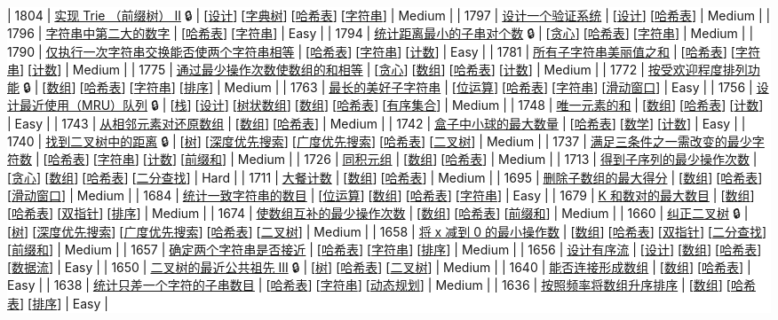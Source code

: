 | 1804 | [实现 Trie （前缀树） II](../../problems/implement-trie-ii-prefix-tree) 🔒 | [[设计](../design/README.md)] [[字典树](../trie/README.md)] [[哈希表](../hash-table/README.md)] [[字符串](../string/README.md)]  | Medium |
| 1797 | [设计一个验证系统](../../problems/design-authentication-manager) | [[设计](../design/README.md)] [[哈希表](../hash-table/README.md)]  | Medium |
| 1796 | [字符串中第二大的数字](../../problems/second-largest-digit-in-a-string) | [[哈希表](../hash-table/README.md)] [[字符串](../string/README.md)]  | Easy |
| 1794 | [统计距离最小的子串对个数](../../problems/count-pairs-of-equal-substrings-with-minimum-difference) 🔒 | [[贪心](../greedy/README.md)] [[哈希表](../hash-table/README.md)] [[字符串](../string/README.md)]  | Medium |
| 1790 | [仅执行一次字符串交换能否使两个字符串相等](../../problems/check-if-one-string-swap-can-make-strings-equal) | [[哈希表](../hash-table/README.md)] [[字符串](../string/README.md)] [[计数](../counting/README.md)]  | Easy |
| 1781 | [所有子字符串美丽值之和](../../problems/sum-of-beauty-of-all-substrings) | [[哈希表](../hash-table/README.md)] [[字符串](../string/README.md)] [[计数](../counting/README.md)]  | Medium |
| 1775 | [通过最少操作次数使数组的和相等](../../problems/equal-sum-arrays-with-minimum-number-of-operations) | [[贪心](../greedy/README.md)] [[数组](../array/README.md)] [[哈希表](../hash-table/README.md)] [[计数](../counting/README.md)]  | Medium |
| 1772 | [按受欢迎程度排列功能](../../problems/sort-features-by-popularity) 🔒 | [[数组](../array/README.md)] [[哈希表](../hash-table/README.md)] [[字符串](../string/README.md)] [[排序](../sorting/README.md)]  | Medium |
| 1763 | [最长的美好子字符串](../../problems/longest-nice-substring) | [[位运算](../bit-manipulation/README.md)] [[哈希表](../hash-table/README.md)] [[字符串](../string/README.md)] [[滑动窗口](../sliding-window/README.md)]  | Easy |
| 1756 | [设计最近使用（MRU）队列](../../problems/design-most-recently-used-queue) 🔒 | [[栈](../stack/README.md)] [[设计](../design/README.md)] [[树状数组](../binary-indexed-tree/README.md)] [[数组](../array/README.md)] [[哈希表](../hash-table/README.md)] [[有序集合](../ordered-set/README.md)]  | Medium |
| 1748 | [唯一元素的和](../../problems/sum-of-unique-elements) | [[数组](../array/README.md)] [[哈希表](../hash-table/README.md)] [[计数](../counting/README.md)]  | Easy |
| 1743 | [从相邻元素对还原数组](../../problems/restore-the-array-from-adjacent-pairs) | [[数组](../array/README.md)] [[哈希表](../hash-table/README.md)]  | Medium |
| 1742 | [盒子中小球的最大数量](../../problems/maximum-number-of-balls-in-a-box) | [[哈希表](../hash-table/README.md)] [[数学](../math/README.md)] [[计数](../counting/README.md)]  | Easy |
| 1740 | [找到二叉树中的距离](../../problems/find-distance-in-a-binary-tree) 🔒 | [[树](../tree/README.md)] [[深度优先搜索](../depth-first-search/README.md)] [[广度优先搜索](../breadth-first-search/README.md)] [[哈希表](../hash-table/README.md)] [[二叉树](../binary-tree/README.md)]  | Medium |
| 1737 | [满足三条件之一需改变的最少字符数](../../problems/change-minimum-characters-to-satisfy-one-of-three-conditions) | [[哈希表](../hash-table/README.md)] [[字符串](../string/README.md)] [[计数](../counting/README.md)] [[前缀和](../prefix-sum/README.md)]  | Medium |
| 1726 | [同积元组](../../problems/tuple-with-same-product) | [[数组](../array/README.md)] [[哈希表](../hash-table/README.md)]  | Medium |
| 1713 | [得到子序列的最少操作次数](../../problems/minimum-operations-to-make-a-subsequence) | [[贪心](../greedy/README.md)] [[数组](../array/README.md)] [[哈希表](../hash-table/README.md)] [[二分查找](../binary-search/README.md)]  | Hard |
| 1711 | [大餐计数](../../problems/count-good-meals) | [[数组](../array/README.md)] [[哈希表](../hash-table/README.md)]  | Medium |
| 1695 | [删除子数组的最大得分](../../problems/maximum-erasure-value) | [[数组](../array/README.md)] [[哈希表](../hash-table/README.md)] [[滑动窗口](../sliding-window/README.md)]  | Medium |
| 1684 | [统计一致字符串的数目](../../problems/count-the-number-of-consistent-strings) | [[位运算](../bit-manipulation/README.md)] [[数组](../array/README.md)] [[哈希表](../hash-table/README.md)] [[字符串](../string/README.md)]  | Easy |
| 1679 | [K 和数对的最大数目](../../problems/max-number-of-k-sum-pairs) | [[数组](../array/README.md)] [[哈希表](../hash-table/README.md)] [[双指针](../two-pointers/README.md)] [[排序](../sorting/README.md)]  | Medium |
| 1674 | [使数组互补的最少操作次数](../../problems/minimum-moves-to-make-array-complementary) | [[数组](../array/README.md)] [[哈希表](../hash-table/README.md)] [[前缀和](../prefix-sum/README.md)]  | Medium |
| 1660 | [纠正二叉树](../../problems/correct-a-binary-tree) 🔒 | [[树](../tree/README.md)] [[深度优先搜索](../depth-first-search/README.md)] [[广度优先搜索](../breadth-first-search/README.md)] [[哈希表](../hash-table/README.md)] [[二叉树](../binary-tree/README.md)]  | Medium |
| 1658 | [将 x 减到 0 的最小操作数](../../problems/minimum-operations-to-reduce-x-to-zero) | [[数组](../array/README.md)] [[哈希表](../hash-table/README.md)] [[双指针](../two-pointers/README.md)] [[二分查找](../binary-search/README.md)] [[前缀和](../prefix-sum/README.md)]  | Medium |
| 1657 | [确定两个字符串是否接近](../../problems/determine-if-two-strings-are-close) | [[哈希表](../hash-table/README.md)] [[字符串](../string/README.md)] [[排序](../sorting/README.md)]  | Medium |
| 1656 | [设计有序流](../../problems/design-an-ordered-stream) | [[设计](../design/README.md)] [[数组](../array/README.md)] [[哈希表](../hash-table/README.md)] [[数据流](../data-stream/README.md)]  | Easy |
| 1650 | [二叉树的最近公共祖先 III](../../problems/lowest-common-ancestor-of-a-binary-tree-iii) 🔒 | [[树](../tree/README.md)] [[哈希表](../hash-table/README.md)] [[二叉树](../binary-tree/README.md)]  | Medium |
| 1640 | [能否连接形成数组](../../problems/check-array-formation-through-concatenation) | [[数组](../array/README.md)] [[哈希表](../hash-table/README.md)]  | Easy |
| 1638 | [统计只差一个字符的子串数目](../../problems/count-substrings-that-differ-by-one-character) | [[哈希表](../hash-table/README.md)] [[字符串](../string/README.md)] [[动态规划](../dynamic-programming/README.md)]  | Medium |
| 1636 | [按照频率将数组升序排序](../../problems/sort-array-by-increasing-frequency) | [[数组](../array/README.md)] [[哈希表](../hash-table/README.md)] [[排序](../sorting/README.md)]  | Easy |